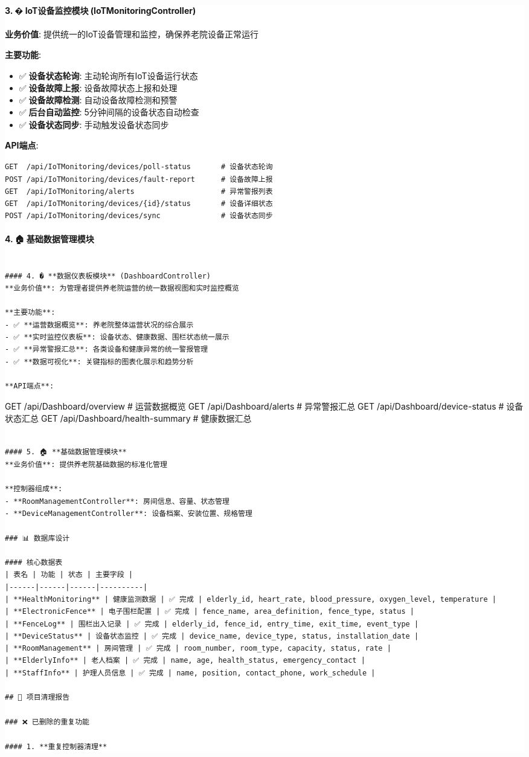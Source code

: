#### 3. � **IoT设备监控模块** (IoTMonitoringController)
**业务价值**: 提供统一的IoT设备管理和监控，确保养老院设备正常运行

**主要功能**:
- ✅ **设备状态轮询**: 主动轮询所有IoT设备运行状态
- ✅ **设备故障上报**: 设备故障状态上报和处理
- ✅ **设备故障检测**: 自动设备故障检测和预警
- ✅ **后台自动监控**: 5分钟间隔的设备状态自动检查
- ✅ **设备状态同步**: 手动触发设备状态同步

**API端点**:
```
GET  /api/IoTMonitoring/devices/poll-status       # 设备状态轮询
POST /api/IoTMonitoring/devices/fault-report      # 设备故障上报
GET  /api/IoTMonitoring/alerts                    # 异常警报列表
GET  /api/IoTMonitoring/devices/{id}/status       # 设备详细状态
POST /api/IoTMonitoring/devices/sync              # 设备状态同步
```

#### 4. 🏠 **基础数据管理模块**
```

#### 4. � **数据仪表板模块** (DashboardController)
**业务价值**: 为管理者提供养老院运营的统一数据视图和实时监控概览

**主要功能**:
- ✅ **运营数据概览**: 养老院整体运营状况的综合展示
- ✅ **实时监控仪表板**: 设备状态、健康数据、围栏状态统一展示
- ✅ **异常警报汇总**: 各类设备和健康异常的统一警报管理
- ✅ **数据可视化**: 关键指标的图表化展示和趋势分析

**API端点**:
```
GET  /api/Dashboard/overview                      # 运营数据概览
GET  /api/Dashboard/alerts                       # 异常警报汇总
GET  /api/Dashboard/device-status                # 设备状态汇总
GET  /api/Dashboard/health-summary               # 健康数据汇总
```

#### 5. 🏠 **基础数据管理模块**
**业务价值**: 提供养老院基础数据的标准化管理

**控制器组成**:
- **RoomManagementController**: 房间信息、容量、状态管理
- **DeviceManagementController**: 设备档案、安装位置、规格管理

### 📊 数据库设计

#### 核心数据表
| 表名 | 功能 | 状态 | 主要字段 |
|------|------|------|----------|
| **HealthMonitoring** | 健康监测数据 | ✅ 完成 | elderly_id, heart_rate, blood_pressure, oxygen_level, temperature |
| **ElectronicFence** | 电子围栏配置 | ✅ 完成 | fence_name, area_definition, fence_type, status |
| **FenceLog** | 围栏出入记录 | ✅ 完成 | elderly_id, fence_id, entry_time, exit_time, event_type |
| **DeviceStatus** | 设备状态监控 | ✅ 完成 | device_name, device_type, status, installation_date |
| **RoomManagement** | 房间管理 | ✅ 完成 | room_number, room_type, capacity, status, rate |
| **ElderlyInfo** | 老人档案 | ✅ 完成 | name, age, health_status, emergency_contact |
| **StaffInfo** | 护理人员信息 | ✅ 完成 | name, position, contact_phone, work_schedule |

## 🧹 项目清理报告

### ❌ 已删除的重复功能

#### 1. **重复控制器清理**
```